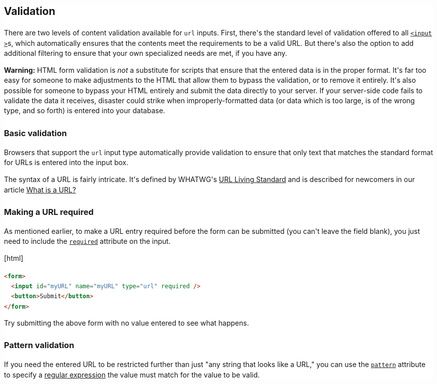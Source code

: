 Validation
----------

There are two levels of content validation available for `url` inputs.
First, there\'s the standard level of validation offered to all
[`<input>`](../input)s, which automatically ensures that the contents
meet the requirements to be a valid URL. But there\'s also the option to
add additional filtering to ensure that your own specialized needs are
met, if you have any.

**Warning:** HTML form validation is *not* a substitute for scripts that
ensure that the entered data is in the proper format. It\'s far too easy
for someone to make adjustments to the HTML that allow them to bypass
the validation, or to remove it entirely. It\'s also possible for
someone to bypass your HTML entirely and submit the data directly to
your server. If your server-side code fails to validate the data it
receives, disaster could strike when improperly-formatted data (or data
which is too large, is of the wrong type, and so forth) is entered into
your database.

### Basic validation

Browsers that support the `url` input type automatically provide
validation to ensure that only text that matches the standard format for
URLs is entered into the input box.

The syntax of a URL is fairly intricate. It\'s defined by WHATWG\'s [URL
Living Standard](https://url.spec.whatwg.org/) and is described for
newcomers in our article [What is a
URL?](https://developer.mozilla.org/en-US/docs/Learn/Common_questions/Web_mechanics/What_is_a_URL)

### Making a URL required

As mentioned earlier, to make a URL entry required before the form can
be submitted (you can\'t leave the field blank), you just need to
include the [`required`](../input#required) attribute on the input.

[html]

```html
<form>
  <input id="myURL" name="myURL" type="url" required />
  <button>Submit</button>
</form>
```

Try submitting the above form with no value entered to see what happens.

### Pattern validation

If you need the entered URL to be restricted further than just \"any
string that looks like a URL,\" you can use the
[`pattern`](../input#pattern) attribute to specify a [regular
expression](https://developer.mozilla.org/en-US/docs/Glossary/Regular_expression)
the value must match for the value to be valid.
